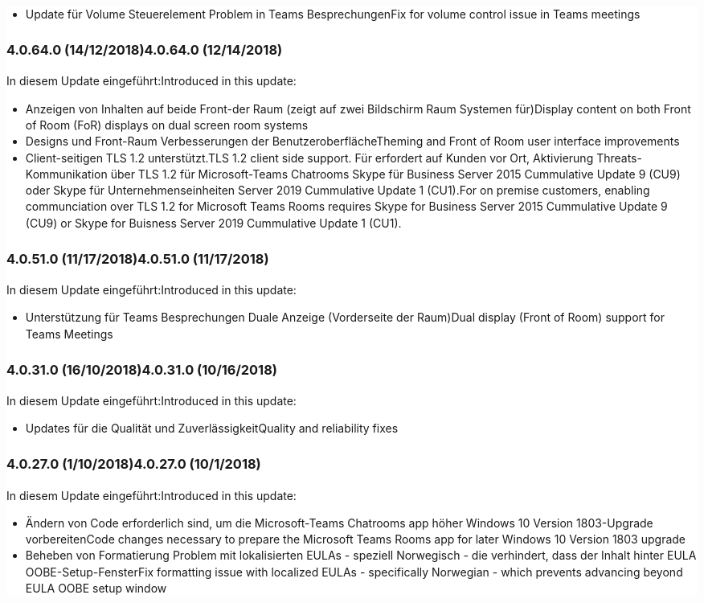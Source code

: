 - <span data-ttu-id="b7b40-167">Update für Volume Steuerelement Problem in Teams Besprechungen</span><span class="sxs-lookup"><span data-stu-id="b7b40-167">Fix for volume control issue in Teams meetings</span></span>


### <a name="40640-12142018"></a><span data-ttu-id="b7b40-168">4.0.64.0 (14/12/2018)</span><span class="sxs-lookup"><span data-stu-id="b7b40-168">4.0.64.0 (12/14/2018)</span></span>
<span data-ttu-id="b7b40-169">In diesem Update eingeführt:</span><span class="sxs-lookup"><span data-stu-id="b7b40-169">Introduced in this update:</span></span>
- <span data-ttu-id="b7b40-170">Anzeigen von Inhalten auf beide Front-der Raum (zeigt auf zwei Bildschirm Raum Systemen für)</span><span class="sxs-lookup"><span data-stu-id="b7b40-170">Display content on both Front of Room (FoR) displays on dual screen room systems</span></span>
- <span data-ttu-id="b7b40-171">Designs und Front-Raum Verbesserungen der Benutzeroberfläche</span><span class="sxs-lookup"><span data-stu-id="b7b40-171">Theming and Front of Room user interface improvements</span></span>
- <span data-ttu-id="b7b40-172">Client-seitigen TLS 1.2 unterstützt.</span><span class="sxs-lookup"><span data-stu-id="b7b40-172">TLS 1.2 client side support.</span></span> <span data-ttu-id="b7b40-173">Für erfordert auf Kunden vor Ort, Aktivierung Threats-Kommunikation über TLS 1.2 für Microsoft-Teams Chatrooms Skype für Business Server 2015 Cummulative Update 9 (CU9) oder Skype für Unternehmenseinheiten Server 2019 Cummulative Update 1 (CU1).</span><span class="sxs-lookup"><span data-stu-id="b7b40-173">For on premise customers, enabling communciation over TLS 1.2 for Microsoft Teams Rooms requires Skype for Business Server 2015 Cummulative Update 9 (CU9) or Skype for Buisness Server 2019 Cummulative Update 1 (CU1).</span></span>

### <a name="40510-11172018"></a><span data-ttu-id="b7b40-174">4.0.51.0 (11/17/2018)</span><span class="sxs-lookup"><span data-stu-id="b7b40-174">4.0.51.0 (11/17/2018)</span></span>
<span data-ttu-id="b7b40-175">In diesem Update eingeführt:</span><span class="sxs-lookup"><span data-stu-id="b7b40-175">Introduced in this update:</span></span>
- <span data-ttu-id="b7b40-176">Unterstützung für Teams Besprechungen Duale Anzeige (Vorderseite der Raum)</span><span class="sxs-lookup"><span data-stu-id="b7b40-176">Dual display (Front of Room) support for Teams Meetings</span></span> 

### <a name="40310-10162018"></a><span data-ttu-id="b7b40-177">4.0.31.0 (16/10/2018)</span><span class="sxs-lookup"><span data-stu-id="b7b40-177">4.0.31.0 (10/16/2018)</span></span>
<span data-ttu-id="b7b40-178">In diesem Update eingeführt:</span><span class="sxs-lookup"><span data-stu-id="b7b40-178">Introduced in this update:</span></span>
- <span data-ttu-id="b7b40-179">Updates für die Qualität und Zuverlässigkeit</span><span class="sxs-lookup"><span data-stu-id="b7b40-179">Quality and reliability fixes</span></span> 

### <a name="40270-1012018"></a><span data-ttu-id="b7b40-180">4.0.27.0 (1/10/2018)</span><span class="sxs-lookup"><span data-stu-id="b7b40-180">4.0.27.0 (10/1/2018)</span></span>
<span data-ttu-id="b7b40-181">In diesem Update eingeführt:</span><span class="sxs-lookup"><span data-stu-id="b7b40-181">Introduced in this update:</span></span> 
- <span data-ttu-id="b7b40-182">Ändern von Code erforderlich sind, um die Microsoft-Teams Chatrooms app höher Windows 10 Version 1803-Upgrade vorbereiten</span><span class="sxs-lookup"><span data-stu-id="b7b40-182">Code changes necessary to prepare the Microsoft Teams Rooms app for later Windows 10 Version 1803 upgrade</span></span>
- <span data-ttu-id="b7b40-183">Beheben von Formatierung Problem mit lokalisierten EULAs - speziell Norwegisch - die verhindert, dass der Inhalt hinter EULA OOBE-Setup-Fenster</span><span class="sxs-lookup"><span data-stu-id="b7b40-183">Fix formatting issue with localized EULAs - specifically Norwegian - which prevents advancing beyond EULA OOBE setup window</span></span>